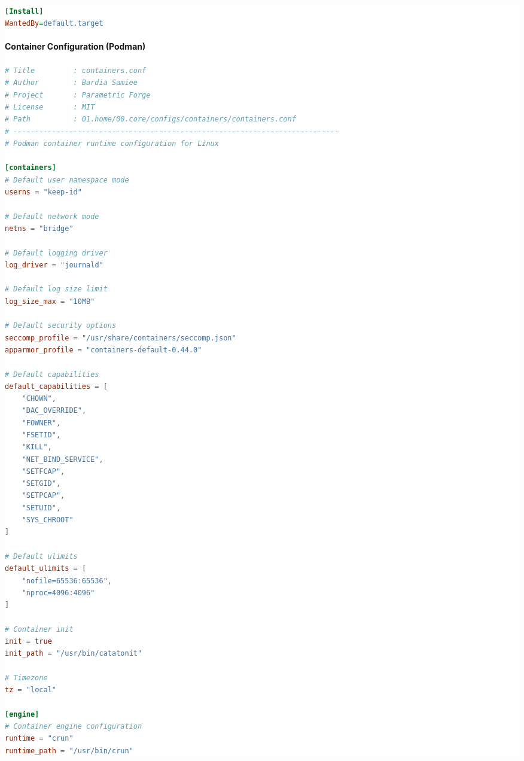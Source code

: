 ```ini
[Install]
WantedBy=default.target
```

#### Container Configuration (Podman)
```toml
# Title         : containers.conf
# Author        : Bardia Samiee
# Project       : Parametric Forge
# License       : MIT
# Path          : 01.home/00.core/configs/containers/containers.conf
# ----------------------------------------------------------------------------
# Podman container runtime configuration for Linux

[containers]
# Default user namespace mode
userns = "keep-id"

# Default network mode
netns = "bridge"

# Default logging driver
log_driver = "journald"

# Default log size limit
log_size_max = "10MB"

# Default security options
seccomp_profile = "/usr/share/containers/seccomp.json"
apparmor_profile = "containers-default-0.44.0"

# Default capabilities
default_capabilities = [
    "CHOWN",
    "DAC_OVERRIDE", 
    "FOWNER",
    "FSETID",
    "KILL",
    "NET_BIND_SERVICE",
    "SETFCAP",
    "SETGID",
    "SETPCAP",
    "SETUID",
    "SYS_CHROOT"
]

# Default ulimits
default_ulimits = [
    "nofile=65536:65536",
    "nproc=4096:4096"
]

# Container init
init = true
init_path = "/usr/bin/catatonit"

# Timezone
tz = "local"

[engine]
# Container engine configuration
runtime = "crun"
runtime_path = "/usr/bin/crun"
```